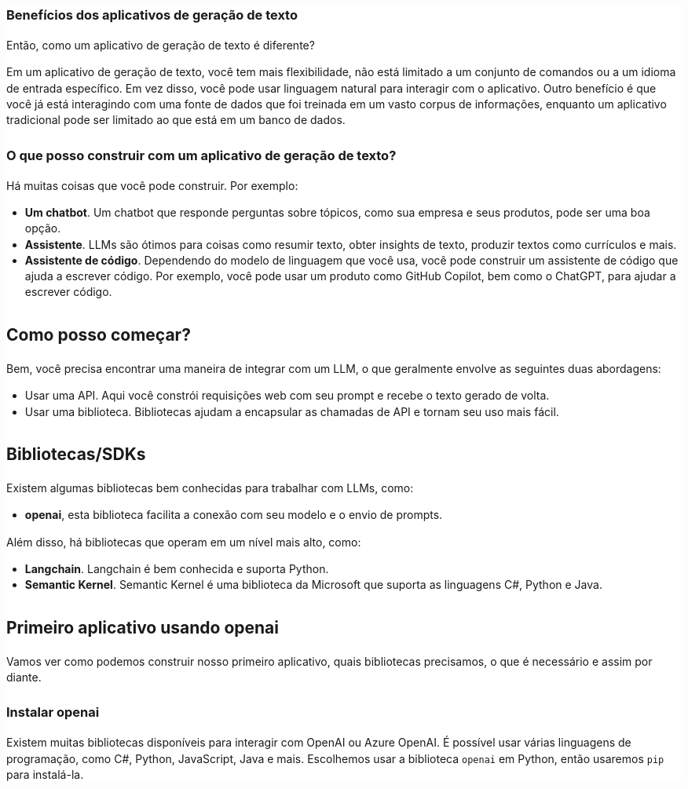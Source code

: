 ### Benefícios dos aplicativos de geração de texto

Então, como um aplicativo de geração de texto é diferente?

Em um aplicativo de geração de texto, você tem mais flexibilidade, não está limitado a um conjunto de comandos ou a um idioma de entrada específico. Em vez disso, você pode usar linguagem natural para interagir com o aplicativo. Outro benefício é que você já está interagindo com uma fonte de dados que foi treinada em um vasto corpus de informações, enquanto um aplicativo tradicional pode ser limitado ao que está em um banco de dados.

### O que posso construir com um aplicativo de geração de texto?

Há muitas coisas que você pode construir. Por exemplo:

- **Um chatbot**. Um chatbot que responde perguntas sobre tópicos, como sua empresa e seus produtos, pode ser uma boa opção.
- **Assistente**. LLMs são ótimos para coisas como resumir texto, obter insights de texto, produzir textos como currículos e mais.
- **Assistente de código**. Dependendo do modelo de linguagem que você usa, você pode construir um assistente de código que ajuda a escrever código. Por exemplo, você pode usar um produto como GitHub Copilot, bem como o ChatGPT, para ajudar a escrever código.

## Como posso começar?

Bem, você precisa encontrar uma maneira de integrar com um LLM, o que geralmente envolve as seguintes duas abordagens:

- Usar uma API. Aqui você constrói requisições web com seu prompt e recebe o texto gerado de volta.
- Usar uma biblioteca. Bibliotecas ajudam a encapsular as chamadas de API e tornam seu uso mais fácil.

## Bibliotecas/SDKs

Existem algumas bibliotecas bem conhecidas para trabalhar com LLMs, como:

- **openai**, esta biblioteca facilita a conexão com seu modelo e o envio de prompts.

Além disso, há bibliotecas que operam em um nível mais alto, como:

- **Langchain**. Langchain é bem conhecida e suporta Python.
- **Semantic Kernel**. Semantic Kernel é uma biblioteca da Microsoft que suporta as linguagens C#, Python e Java.

## Primeiro aplicativo usando openai

Vamos ver como podemos construir nosso primeiro aplicativo, quais bibliotecas precisamos, o que é necessário e assim por diante.

### Instalar openai

Existem muitas bibliotecas disponíveis para interagir com OpenAI ou Azure OpenAI. É possível usar várias linguagens de programação, como C#, Python, JavaScript, Java e mais. Escolhemos usar a biblioteca `openai` em Python, então usaremos `pip` para instalá-la.
